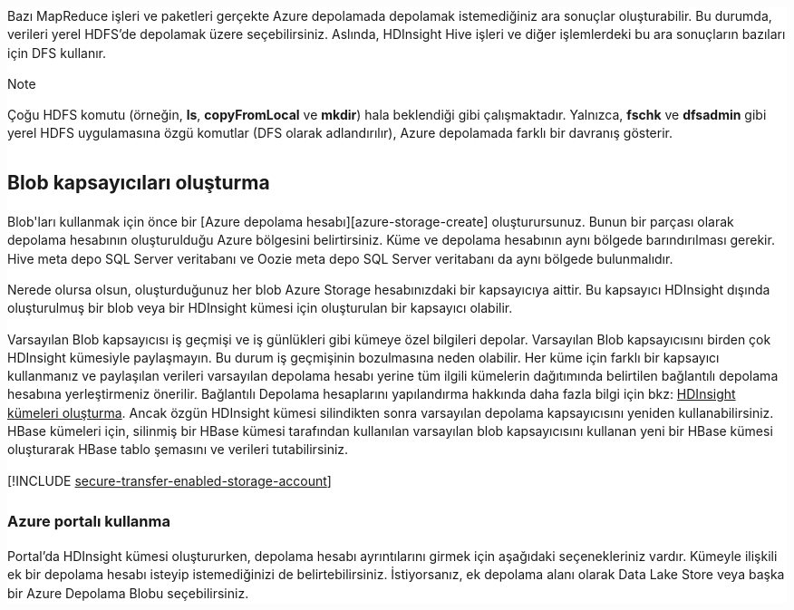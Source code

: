 Bazı MapReduce işleri ve paketleri gerçekte Azure depolamada depolamak istemediğiniz ara sonuçlar oluşturabilir. Bu durumda, verileri yerel HDFS’de depolamak üzere seçebilirsiniz. Aslında, HDInsight Hive işleri ve diğer işlemlerdeki bu ara sonuçların bazıları için DFS kullanır.

> [!NOTE]
> Çoğu HDFS komutu (örneğin, <b>ls</b>, <b>copyFromLocal</b> ve <b>mkdir</b>) hala beklendiği gibi çalışmaktadır. Yalnızca, <b>fschk</b> ve <b>dfsadmin</b> gibi yerel HDFS uygulamasına özgü komutlar (DFS olarak adlandırılır), Azure depolamada farklı bir davranış gösterir.
> 
> 

## <a name="create-blob-containers"></a>Blob kapsayıcıları oluşturma
Blob'ları kullanmak için önce bir [Azure depolama hesabı][azure-storage-create] oluşturursunuz. Bunun bir parçası olarak depolama hesabının oluşturulduğu Azure bölgesini belirtirsiniz. Küme ve depolama hesabının aynı bölgede barındırılması gerekir. Hive meta depo SQL Server veritabanı ve Oozie meta depo SQL Server veritabanı da aynı bölgede bulunmalıdır.

Nerede olursa olsun, oluşturduğunuz her blob Azure Storage hesabınızdaki bir kapsayıcıya aittir. Bu kapsayıcı HDInsight dışında oluşturulmuş bir blob veya bir HDInsight kümesi için oluşturulan bir kapsayıcı olabilir.

Varsayılan Blob kapsayıcısı iş geçmişi ve iş günlükleri gibi kümeye özel bilgileri depolar. Varsayılan Blob kapsayıcısını birden çok HDInsight kümesiyle paylaşmayın. Bu durum iş geçmişinin bozulmasına neden olabilir. Her küme için farklı bir kapsayıcı kullanmanız ve paylaşılan verileri varsayılan depolama hesabı yerine tüm ilgili kümelerin dağıtımında belirtilen bağlantılı depolama hesabına yerleştirmeniz önerilir. Bağlantılı Depolama hesaplarını yapılandırma hakkında daha fazla bilgi için bkz: [HDInsight kümeleri oluşturma][hdinsight-creation]. Ancak özgün HDInsight kümesi silindikten sonra varsayılan depolama kapsayıcısını yeniden kullanabilirsiniz. HBase kümeleri için, silinmiş bir HBase kümesi tarafından kullanılan varsayılan blob kapsayıcısını kullanan yeni bir HBase kümesi oluşturarak HBase tablo şemasını ve verileri tutabilirsiniz.

[!INCLUDE [secure-transfer-enabled-storage-account](../../includes/hdinsight-secure-transfer.md)]

### <a name="use-the-azure-portal"></a>Azure portalı kullanma
Portal’da HDInsight kümesi oluştururken, depolama hesabı ayrıntılarını girmek için aşağıdaki seçenekleriniz vardır. Kümeyle ilişkili ek bir depolama hesabı isteyip istemediğinizi de belirtebilirsiniz. İstiyorsanız, ek depolama alanı olarak Data Lake Store veya başka bir Azure Depolama Blobu seçebilirsiniz.


[hdinsight-use-sas]: hdinsight-storage-sharedaccesssignature-permissions.md
[powershell-install]: /powershell/azureps-cmdlets-docs
[hdinsight-creation]: hdinsight-hadoop-provision-linux-clusters.md
[hdinsight-upload-data]: hdinsight-upload-data.md
[blob-storage-restAPI]: http://msdn.microsoft.com/library/windowsazure/dd135733.aspx
[img-hdi-powershell-blobcommands]: ./media/hdinsight-hadoop-use-blob-storage/HDI.PowerShell.BlobCommands.png
[img-hdi-quick-create]: ./media/hdinsight-hadoop-use-blob-storage/HDI.QuickCreateCluster.png
[img-hdi-custom-create-storage-account]: ./media/hdinsight-hadoop-use-blob-storage/HDI.CustomCreateStorageAccount.png  